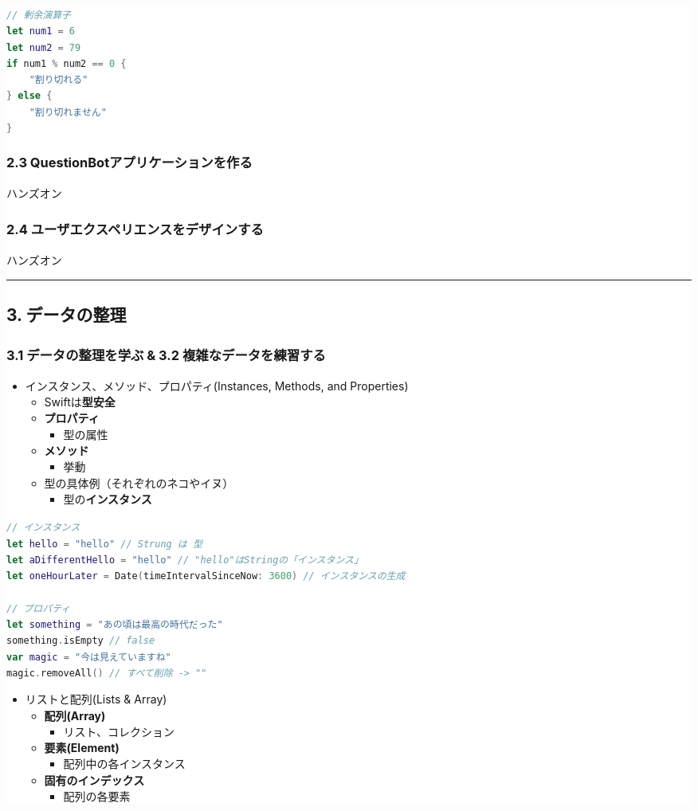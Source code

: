```Swift
// 剰余演算子
let num1 = 6
let num2 = 79
if num1 % num2 == 0 {
    "割り切れる"
} else {
    "割り切れません"
}
```

### 2.3 QuestionBotアプリケーションを作る

ハンズオン

### 2.4 ユーザエクスペリエンスをデザインする

ハンズオン

---

## 3. データの整理

### 3.1 データの整理を学ぶ & 3.2 複雑なデータを練習する

- インスタンス、メソッド、プロパティ(Instances, Methods, and Properties)  
  - Swiftは**型安全**
  - **プロパティ**
    - 型の属性
  - **メソッド**
    - 挙動
  - 型の具体例（それぞれのネコやイヌ）
    - 型の**インスタンス**

```Swift
// インスタンス
let hello = "hello" // Strung は 型
let aDifferentHello = "hello" // "hello"はStringの「インスタンス」
let oneHourLater = Date(timeIntervalSinceNow: 3600) // インスタンスの生成

// プロパティ
let something = "あの頃は最高の時代だった"
something.isEmpty // false
var magic = "今は見えていますね"
magic.removeAll() // すべて削除 -> ""
```

- リストと配列(Lists & Array)
  - **配列(Array)**
    - リスト、コレクション
  - **要素(Element)**
    - 配列中の各インスタンス
  - **固有のインデックス**
    - 配列の各要素
